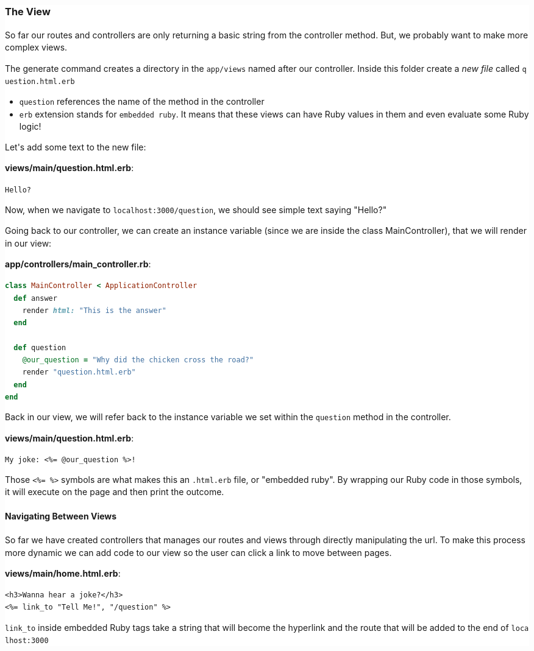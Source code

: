 
### The View

So far our routes and controllers are only returning a basic string from the controller method. But, we probably want to make more complex views.

The generate command creates a directory in the `app/views` named after our controller. Inside this folder create a _new file_ called `question.html.erb`
- `question` references the name of the method in the controller
- `erb` extension stands for `embedded ruby`. It means that these views can have Ruby values in them and even evaluate some Ruby logic!

Let's add some text to the new file:

**views/main/question.html.erb**:
```
Hello?
```

Now, when we navigate to `localhost:3000/question`, we should see simple text saying "Hello?"

Going back to our controller, we can create an instance variable (since we are inside the class MainController), that we will render in our view:

**app/controllers/main_controller.rb**:
```ruby
class MainController < ApplicationController
  def answer
    render html: "This is the answer"
  end

  def question
    @our_question = "Why did the chicken cross the road?"
    render "question.html.erb"
  end
end
```

Back in our view, we will refer back to the instance variable we set within the `question` method in the controller.

**views/main/question.html.erb**:

```
My joke: <%= @our_question %>!
```

Those `<%= %>` symbols are what makes this an `.html.erb` file, or "embedded ruby". By wrapping our Ruby code in those symbols, it will execute on the page and then print the outcome.

#### Navigating Between Views

So far we have created controllers that manages our routes and views through directly manipulating the url. To make this process more dynamic we can add code to our view so the user can click a link to move between pages.

**views/main/home.html.erb**:
```
<h3>Wanna hear a joke?</h3>
<%= link_to "Tell Me!", "/question" %>
```
`link_to` inside embedded Ruby tags take a string that will become the hyperlink and the route that will be added to the end of `localhost:3000`
